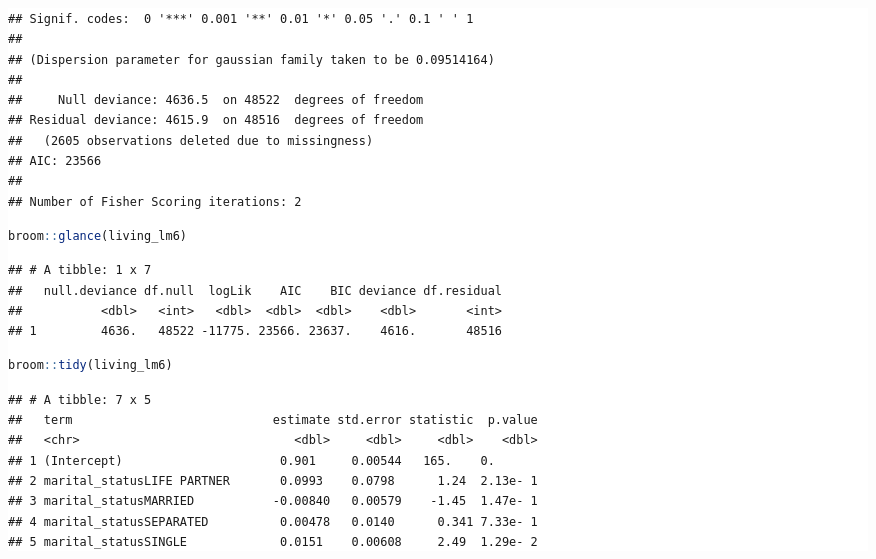     ## Signif. codes:  0 '***' 0.001 '**' 0.01 '*' 0.05 '.' 0.1 ' ' 1
    ## 
    ## (Dispersion parameter for gaussian family taken to be 0.09514164)
    ## 
    ##     Null deviance: 4636.5  on 48522  degrees of freedom
    ## Residual deviance: 4615.9  on 48516  degrees of freedom
    ##   (2605 observations deleted due to missingness)
    ## AIC: 23566
    ## 
    ## Number of Fisher Scoring iterations: 2

``` r
broom::glance(living_lm6)
```

    ## # A tibble: 1 x 7
    ##   null.deviance df.null  logLik    AIC    BIC deviance df.residual
    ##           <dbl>   <int>   <dbl>  <dbl>  <dbl>    <dbl>       <int>
    ## 1         4636.   48522 -11775. 23566. 23637.    4616.       48516

``` r
broom::tidy(living_lm6)
```

    ## # A tibble: 7 x 5
    ##   term                            estimate std.error statistic  p.value
    ##   <chr>                              <dbl>     <dbl>     <dbl>    <dbl>
    ## 1 (Intercept)                      0.901     0.00544   165.    0.      
    ## 2 marital_statusLIFE PARTNER       0.0993    0.0798      1.24  2.13e- 1
    ## 3 marital_statusMARRIED           -0.00840   0.00579    -1.45  1.47e- 1
    ## 4 marital_statusSEPARATED          0.00478   0.0140      0.341 7.33e- 1
    ## 5 marital_statusSINGLE             0.0151    0.00608     2.49  1.29e- 2
